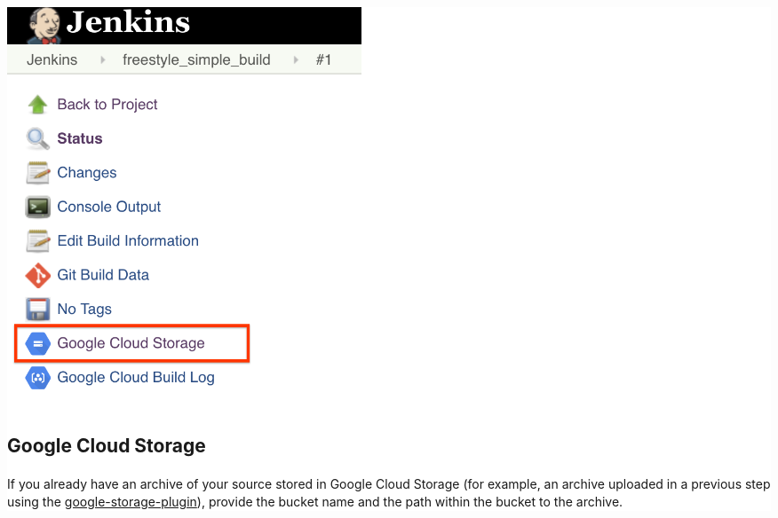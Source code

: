 <img src="docs/images/storage-action.png" alt="Storage action" width="400" />



## Google Cloud Storage

If you already have an archive of your source stored in Google Cloud Storage
(for example, an archive uploaded in a previous step using the
[google-storage-plugin](https://wiki.jenkins.io/display/JENKINS/Google+Cloud+Storage+Plugin)),
provide the bucket name and the path within the bucket to the archive.

